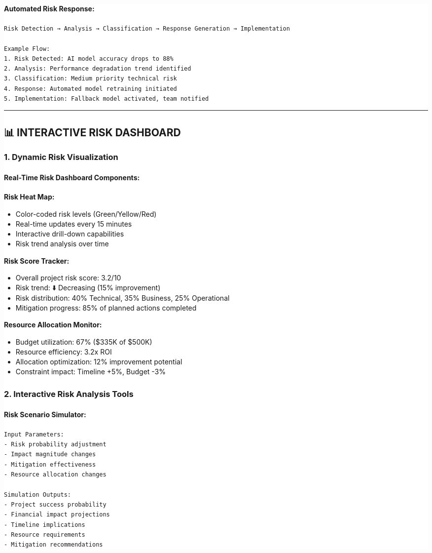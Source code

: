 #### **Automated Risk Response:**
```
Risk Detection → Analysis → Classification → Response Generation → Implementation

Example Flow:
1. Risk Detected: AI model accuracy drops to 88%
2. Analysis: Performance degradation trend identified
3. Classification: Medium priority technical risk
4. Response: Automated model retraining initiated
5. Implementation: Fallback model activated, team notified
```

---

## 📊 **INTERACTIVE RISK DASHBOARD**

### **1. Dynamic Risk Visualization**

#### **Real-Time Risk Dashboard Components:**

**Risk Heat Map:**
- Color-coded risk levels (Green/Yellow/Red)
- Real-time updates every 15 minutes
- Interactive drill-down capabilities
- Risk trend analysis over time

**Risk Score Tracker:**
- Overall project risk score: 3.2/10
- Risk trend: ⬇️ Decreasing (15% improvement)
- Risk distribution: 40% Technical, 35% Business, 25% Operational
- Mitigation progress: 85% of planned actions completed

**Resource Allocation Monitor:**
- Budget utilization: 67% ($335K of $500K)
- Resource efficiency: 3.2x ROI
- Allocation optimization: 12% improvement potential
- Constraint impact: Timeline +5%, Budget -3%

### **2. Interactive Risk Analysis Tools**

#### **Risk Scenario Simulator:**
```
Input Parameters:
- Risk probability adjustment
- Impact magnitude changes
- Mitigation effectiveness
- Resource allocation changes

Simulation Outputs:
- Project success probability
- Financial impact projections
- Timeline implications
- Resource requirements
- Mitigation recommendations
```
